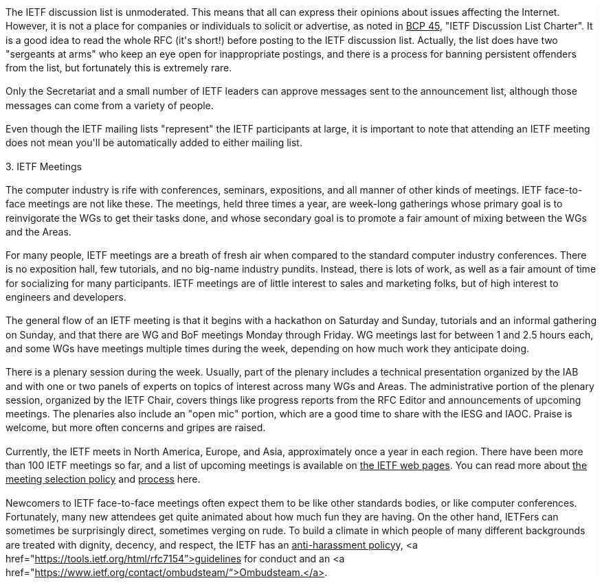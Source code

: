 The IETF discussion list is unmoderated. This means that all can express their opinions about issues affecting the Internet. However, it is not a place for companies or individuals to solicit or advertise, as noted in <a href="https://tools.ietf.org/html/bcp45">BCP 45</a>, "IETF Discussion List Charter". It is a good idea to read the whole RFC (it's short!) before posting to the IETF discussion list. Actually, the list does have two "sergeants at arms" who keep an eye open for inappropriate postings, and there is a process for banning persistent offenders from the list, but fortunately this is extremely rare.

Only the Secretariat and a small number of IETF leaders can approve messages sent to the announcement list, although those messages can come from a variety of people.

Even though the IETF mailing lists "represent" the IETF participants at large, it is important to note that attending an IETF meeting does not mean you'll be automatically added to either mailing list.

<a name="meetings"></a>
3. IETF Meetings

The computer industry is rife with conferences, seminars, expositions, and all manner of other kinds of meetings. IETF face-to-face meetings are not like these. The meetings, held three times a year, are week-long gatherings whose primary goal is to reinvigorate the WGs to get their tasks done, and whose secondary goal is to promote a fair amount of mixing between the WGs and the Areas. 

For many people, IETF meetings are a breath of fresh air when compared to the standard computer industry conferences. There is no exposition hall, few tutorials, and no big-name industry pundits. Instead, there is lots of work, as well as a fair amount of time for socializing for many participants. IETF meetings are of little interest to sales and marketing folks, but of high interest to engineers and developers.

The general flow of an IETF meeting is that it begins with a hackathon on Saturday and Sunday, tutorials and an informal gathering on Sunday, and that there are WG and BoF meetings Monday through Friday. WG meetings last for between 1 and 2.5 hours each, and some WGs have meetings multiple times during the week, depending on how much work they anticipate doing.

There is a plenary session during the week. Usually, part of the plenary includes a technical presentation organized by the IAB and with one or two panels of experts on topics of interest across many WGs and Areas. The administrative portion of the plenary session, organized by the IETF Chair, covers things like progress reports from the RFC Editor and announcements of upcoming meetings. The plenaries also include an "open mic" portion, which are a good time to share with the IESG and IAOC. Praise is welcome, but more often concerns and gripes are raised.

Currently, the IETF meets in North America, Europe, and Asia, approximately once a year in each region. There have been more than 100 IETF meetings so far, and a list of upcoming meetings is available on <a href="https://www.ietf.org/how/meetings/upcoming">the IETF web pages</a>. You can read more about <a href="https://datatracker.ietf.org/doc/draft-ietf-mtgvenue-meeting-policy/">the meeting selection policy</a> and <a href="https://datatracker.ietf.org/doc/draft-ietf-mtgvenue-iaoc-venue-selection-process/">process</a> here.

Newcomers to IETF face-to-face meetings often expect them to be like other standards bodies, or like computer conferences. Fortunately, many new attendees get quite animated about how much fun they are having. On the other hand, IETFers can sometimes be surprisingly direct, sometimes verging on rude. To build a climate in which people of many different backgrounds are treated with dignity, decency, and respect, the IETF has an <a href=“https://www.ietf.org/blog/ietf-anti-harassment-policy/”>anti-harassment policy</a>y, <a href="https://tools.ietf.org/html/rfc7154”>guidelines for conduct</a> and an <a href="https://www.ietf.org/contact/ombudsteam/“>Ombudsteam.</a>.
